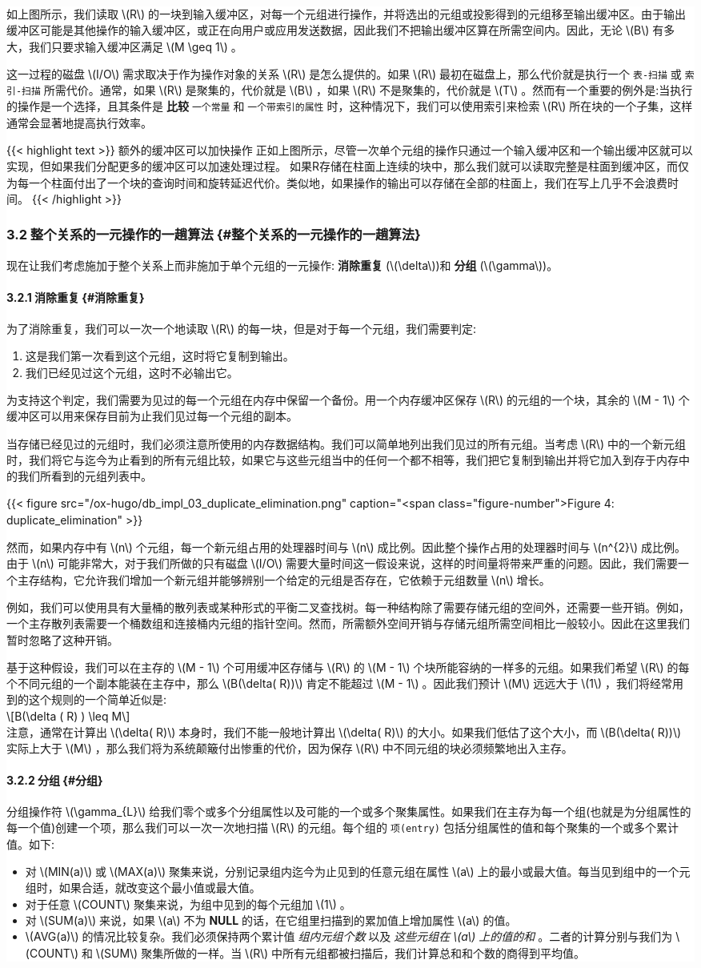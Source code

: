 如上图所示，我们读取 \\(R\\) 的一块到输入缓冲区，对每一个元组进行操作，并将选出的元组或投影得到的元组移至输出缓冲区。由于输出缓冲区可能是其他操作的输入缓冲区，或正在向用户或应用发送数据，因此我们不把输出缓冲区算在所需空间内。因此，无论 \\(B\\) 有多大，我们只要求输入缓冲区满足 \\(M \geq 1\\) 。 <br/>

这一过程的磁盘 \\(I/O\\) 需求取决于作为操作对象的关系 \\(R\\) 是怎么提供的。如果 \\(R\\) 最初在磁盘上，那么代价就是执行一个 `表-扫描` 或 `索引-扫描` 所需代价。通常，如果 \\(R\\) 是聚集的，代价就是 \\(B\\) ，如果 \\(R\\) 不是聚集的，代价就是 \\(T\\) 。然而有一个重要的例外是:当执行的操作是一个选择，且其条件是 **比较** `一个常量` 和 `一个带索引的属性` 时，这种情况下，我们可以使用索引来检索 \\(R\\) 所在块的一个子集，这样通常会显著地提高执行效率。 <br/>

{{< highlight text >}}
                          额外的缓冲区可以加快操作
正如上图所示，尽管一次单个元组的操作只通过一个输入缓冲区和一个输出缓冲区就可以实现，但如果我们分配更多的缓冲区可以加速处理过程。
如果R存储在柱面上连续的块中，那么我们就可以读取完整是柱面到缓冲区，而仅为每一个柱面付出了一个块的查询时间和旋转延迟代价。类似地，如果操作的输出可以存储在全部的柱面上，我们在写上几乎不会浪费时间。
{{< /highlight >}}


### 3.2 整个关系的一元操作的一趟算法 {#整个关系的一元操作的一趟算法}

现在让我们考虑施加于整个关系上而非施加于单个元组的一元操作: **消除重复** (\\(\delta\\))和 **分组** (\\(\gamma\\))。 <br/>


#### 3.2.1 消除重复 {#消除重复}

为了消除重复，我们可以一次一个地读取 \\(R\\) 的每一块，但是对于每一个元组，我们需要判定: <br/>

1.  这是我们第一次看到这个元组，这时将它复制到输出。 <br/>
2.  我们已经见过这个元组，这时不必输出它。 <br/>

为支持这个判定，我们需要为见过的每一个元组在内存中保留一个备份。用一个内存缓冲区保存 \\(R\\) 的元组的一个块，其余的 \\(M - 1\\) 个缓冲区可以用来保存目前为止我们见过每一个元组的副本。 <br/>

当存储已经见过的元组时，我们必须注意所使用的内存数据结构。我们可以简单地列出我们见过的所有元组。当考虑 \\(R\\) 中的一个新元组时，我们将它与迄今为止看到的所有元组比较，如果它与这些元组当中的任何一个都不相等，我们把它复制到输出并将它加入到存于内存中的我们所看到的元组列表中。 <br/>

{{< figure src="/ox-hugo/db_impl_03_duplicate_elimination.png" caption="<span class=\"figure-number\">Figure 4: </span>duplicate_elimination" >}} <br/>

然而，如果内存中有 \\(n\\)  个元组，每一个新元组占用的处理器时间与 \\(n\\) 成比例。因此整个操作占用的处理器时间与 \\(n^{2}\\) 成比例。由于 \\(n\\) 可能非常大，对于我们所做的只有磁盘 \\(I/O\\) 需要大量时间这一假设来说，这样的时间量将带来严重的问题。因此，我们需要一个主存结构，它允许我们增加一个新元组并能够辨别一个给定的元组是否存在，它依赖于元组数量 \\(n\\) 增长。 <br/>

例如，我们可以使用具有大量桶的散列表或某种形式的平衡二叉查找树。每一种结构除了需要存储元组的空间外，还需要一些开销。例如，一个主存散列表需要一个桶数组和连接桶内元组的指针空间。然而，所需额外空间开销与存储元组所需空间相比一般较小。因此在这里我们暂时忽略了这种开销。 <br/>

基于这种假设，我们可以在主存的 \\(M - 1\\) 个可用缓冲区存储与 \\(R\\) 的 \\(M - 1\\) 个块所能容纳的一样多的元组。如果我们希望 \\(R\\) 的每个不同元组的一个副本能装在主存中，那么 \\(B(\delta( R))\\) 肯定不能超过 \\(M - 1\\) 。因此我们预计 \\(M\\) 远远大于 \\(1\\) ，我们将经常用到的这个规则的一个简单近似是: <br/>
\\[B(\delta ( R) ) \leq M\\] <br/>
注意，通常在计算出 \\(\delta( R)\\) 本身时，我们不能一般地计算出 \\(\delta( R)\\) 的大小。如果我们低估了这个大小，而 \\(B(\delta( R))\\) 实际上大于 \\(M\\) ，那么我们将为系统颠簸付出惨重的代价，因为保存 \\(R\\) 中不同元组的块必须频繁地出入主存。 <br/>


#### 3.2.2 分组 {#分组}

分组操作符 \\(\gamma\_{L}\\) 给我们零个或多个分组属性以及可能的一个或多个聚集属性。如果我们在主存为每一个组(也就是为分组属性的每一个值)创建一个项，那么我们可以一次一次地扫描 \\(R\\) 的元组。每个组的 `项(entry)` 包括分组属性的值和每个聚集的一个或多个累计值。如下: <br/>

-   对 \\(MIN(a)\\) 或 \\(MAX(a)\\) 聚集来说，分别记录组内迄今为止见到的任意元组在属性 \\(a\\) 上的最小或最大值。每当见到组中的一个元组时，如果合适，就改变这个最小值或最大值。 <br/>
-   对于任意 \\(COUNT\\) 聚集来说，为组中见到的每个元组加 \\(1\\) 。 <br/>
-   对 \\(SUM(a)\\) 来说，如果 \\(a\\) 不为 **NULL** 的话，在它组里扫描到的累加值上增加属性 \\(a\\) 的值。 <br/>
-   \\(AVG(a)\\) 的情况比较复杂。我们必须保持两个累计值 _组内元组个数_ 以及 _这些元组在 \\(a\\) 上的值的和_ 。二者的计算分别与我们为 \\(COUNT\\) 和 \\(SUM\\) 聚集所做的一样。当 \\(R\\) 中所有元组都被扫描后，我们计算总和和个数的商得到平均值。 <br/>
